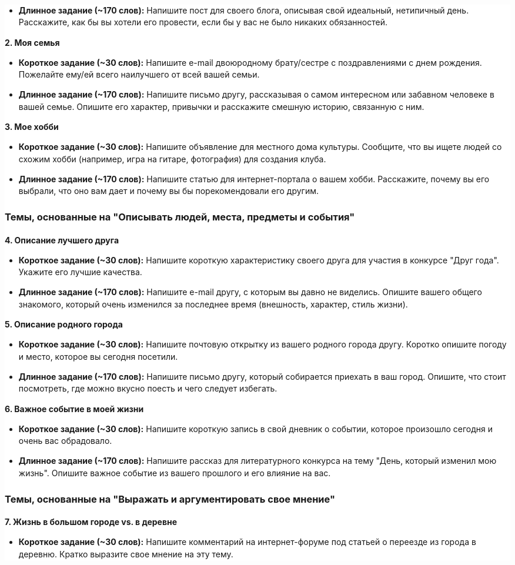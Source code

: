 - **Длинное задание (~170 слов):** Напишите пост для своего блога, описывая свой идеальный, нетипичный день. Расскажите, как бы вы хотели его провести, если бы у вас не было никаких обязанностей.
    

**2. Моя семья**

- **Короткое задание (~30 слов):** Напишите e-mail двоюродному брату/сестре с поздравлениями с днем рождения. Пожелайте ему/ей всего наилучшего от всей вашей семьи.
    
- **Длинное задание (~170 слов):** Напишите письмо другу, рассказывая о самом интересном или забавном человеке в вашей семье. Опишите его характер, привычки и расскажите смешную историю, связанную с ним.
    

**3. Мое хобби**

- **Короткое задание (~30 слов):** Напишите объявление для местного дома культуры. Сообщите, что вы ищете людей со схожим хобби (например, игра на гитаре, фотография) для создания клуба.
    
- **Длинное задание (~170 слов):** Напишите статью для интернет-портала о вашем хобби. Расскажите, почему вы его выбрали, что оно вам дает и почему вы бы порекомендовали его другим.
    

### Темы, основанные на "Описывать людей, места, предметы и события"

**4. Описание лучшего друга**

- **Короткое задание (~30 слов):** Напишите короткую характеристику своего друга для участия в конкурсе "Друг года". Укажите его лучшие качества.
    
- **Длинное задание (~170 слов):** Напишите e-mail другу, с которым вы давно не виделись. Опишите вашего общего знакомого, который очень изменился за последнее время (внешность, характер, стиль жизни).
    

**5. Описание родного города**

- **Короткое задание (~30 слов):** Напишите почтовую открытку из вашего родного города другу. Коротко опишите погоду и место, которое вы сегодня посетили.
    
- **Длинное задание (~170 слов):** Напишите письмо другу, который собирается приехать в ваш город. Опишите, что стоит посмотреть, где можно вкусно поесть и чего следует избегать.
    

**6. Важное событие в моей жизни**

- **Короткое задание (~30 слов):** Напишите короткую запись в свой дневник о событии, которое произошло сегодня и очень вас обрадовало.
    
- **Длинное задание (~170 слов):** Напишите рассказ для литературного конкурса на тему "День, который изменил мою жизнь". Опишите важное событие из вашего прошлого и его влияние на вас.
    

### Темы, основанные на "Выражать и аргументировать свое мнение"

**7. Жизнь в большом городе vs. в деревне**

- **Короткое задание (~30 слов):** Напишите комментарий на интернет-форуме под статьей о переезде из города в деревню. Кратко выразите свое мнение на эту тему.
    